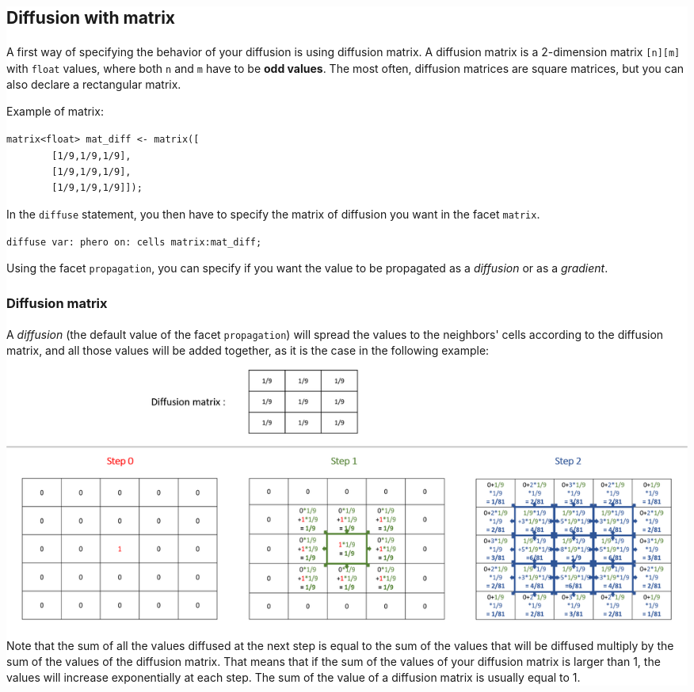 ## Diffusion with matrix

A first way of specifying the behavior of your diffusion is using diffusion matrix. A diffusion matrix is a 2-dimension matrix `[n][m]` with `float` values, where both `n` and `m` have to be **odd values**. The most often, diffusion matrices are square matrices, but you can also declare a rectangular matrix.

Example of matrix:

```
matrix<float> mat_diff <- matrix([
		[1/9,1/9,1/9],
		[1/9,1/9,1/9],
		[1/9,1/9,1/9]]);
```

In the `diffuse` statement, you then have to specify the matrix of diffusion you want in the facet `matrix`.

```
diffuse var: phero on: cells matrix:mat_diff;
```

Using the facet `propagation`, you can specify if you want the value to be propagated as a _diffusion_ or as a _gradient_.

### Diffusion matrix

A _diffusion_ (the default value of the facet `propagation`) will spread the values to the neighbors' cells according to the diffusion matrix, and all those values will be added together, as it is the case in the following example:

![Illustration of the computation under a diffusion propagation.](/resources/images/recipes/diffusion_computation.png)

Note that the sum of all the values diffused at the next step is equal to the sum of the values that will be diffused multiply by the sum of the values of the diffusion matrix. That means that if the sum of the values of your diffusion matrix is larger than 1, the values will increase exponentially at each step. The sum of the value of a diffusion matrix is usually equal to 1.
